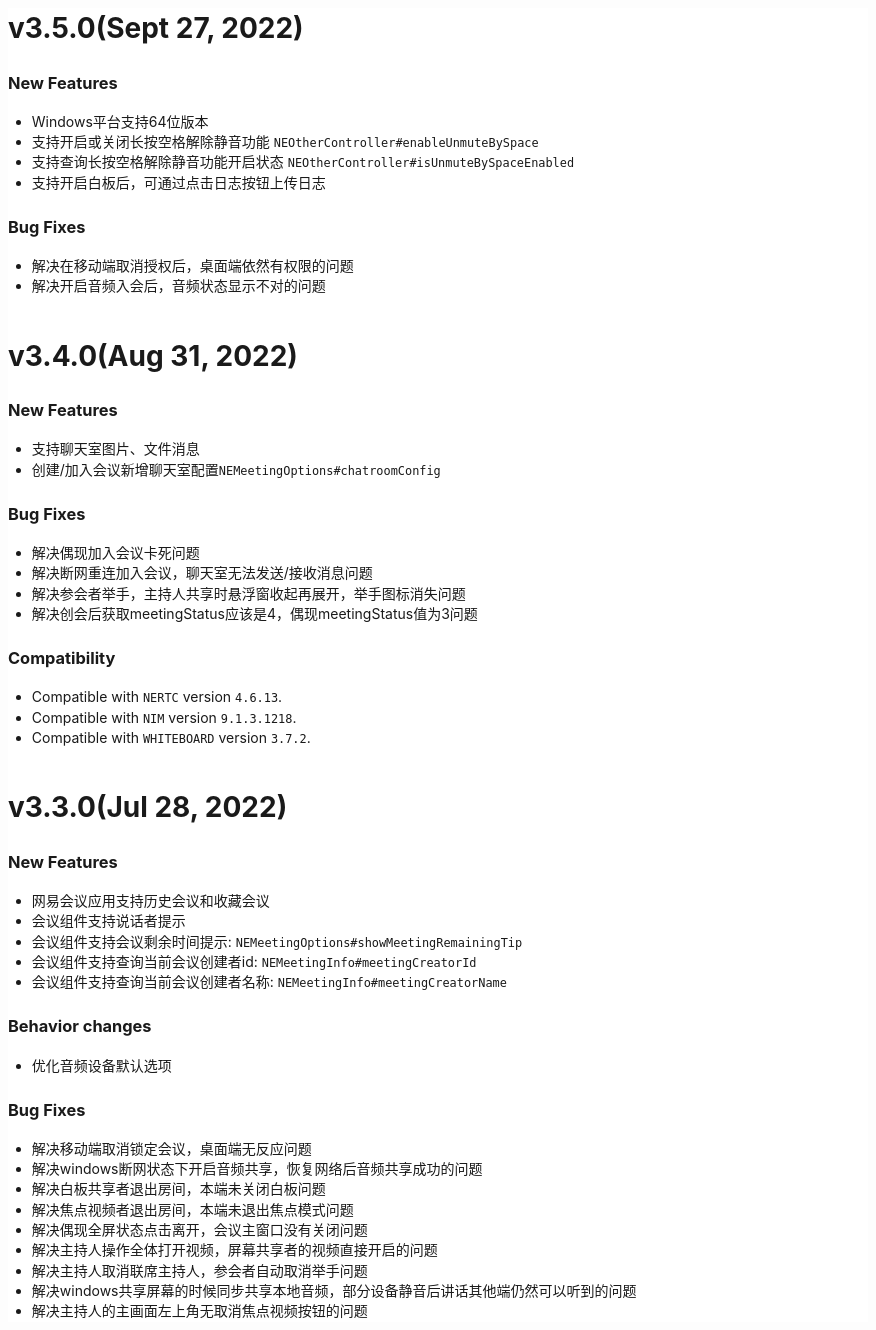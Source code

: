 # v3.5.0(Sept 27, 2022)

### New Features
* Windows平台支持64位版本
* 支持开启或关闭长按空格解除静音功能 `NEOtherController#enableUnmuteBySpace`
* 支持查询长按空格解除静音功能开启状态 `NEOtherController#isUnmuteBySpaceEnabled`
* 支持开启白板后，可通过点击日志按钮上传日志

### Bug Fixes
* 解决在移动端取消授权后，桌面端依然有权限的问题
* 解决开启音频入会后，音频状态显示不对的问题

# v3.4.0(Aug 31, 2022)

### New Features
* 支持聊天室图片、文件消息
* 创建/加入会议新增聊天室配置`NEMeetingOptions#chatroomConfig`

### Bug Fixes
* 解决偶现加入会议卡死问题
* 解决断网重连加入会议，聊天室无法发送/接收消息问题
* 解决参会者举手，主持人共享时悬浮窗收起再展开，举手图标消失问题
* 解决创会后获取meetingStatus应该是4，偶现meetingStatus值为3问题

### Compatibility
* Compatible with `NERTC` version `4.6.13`.
* Compatible with `NIM` version `9.1.3.1218`.
* Compatible with `WHITEBOARD` version `3.7.2`.

# v3.3.0(Jul 28, 2022)

### New Features

* 网易会议应用支持历史会议和收藏会议
* 会议组件支持说话者提示
* 会议组件支持会议剩余时间提示: `NEMeetingOptions#showMeetingRemainingTip`
* 会议组件支持查询当前会议创建者id: `NEMeetingInfo#meetingCreatorId`
* 会议组件支持查询当前会议创建者名称: `NEMeetingInfo#meetingCreatorName`

### Behavior changes

* 优化音频设备默认选项

### Bug Fixes

* 解决移动端取消锁定会议，桌面端无反应问题
* 解决windows断网状态下开启音频共享，恢复网络后音频共享成功的问题
* 解决白板共享者退出房间，本端未关闭白板问题
* 解决焦点视频者退出房间，本端未退出焦点模式问题
* 解决偶现全屏状态点击离开，会议主窗口没有关闭问题
* 解决主持人操作全体打开视频，屏幕共享者的视频直接开启的问题
* 解决主持人取消联席主持人，参会者自动取消举手问题
* 解决windows共享屏幕的时候同步共享本地音频，部分设备静音后讲话其他端仍然可以听到的问题
* 解决主持人的主画面左上角无取消焦点视频按钮的问题

